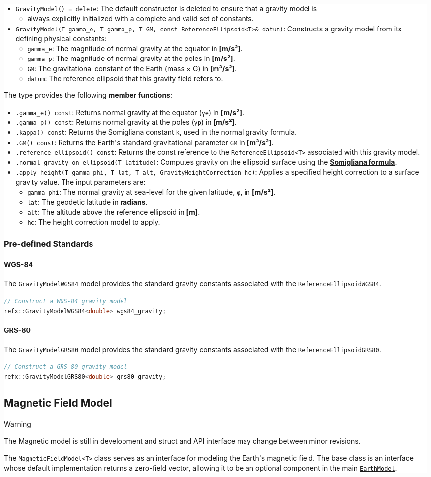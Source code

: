   * `GravityModel() = delete`: The default constructor is deleted to ensure that a gravity model is
     * always explicitly initialized with a complete and valid set of constants.
  * `GravityModel(T gamma_e, T gamma_p, T GM, const ReferenceEllipsoid<T>& datum)`: Constructs a gravity model from its defining physical constants:
    * `gamma_e`: The magnitude of normal gravity at the equator in **[m/s²]**.
    * `gamma_p`: The magnitude of normal gravity at the poles in **[m/s²]**.
    * `GM`: The gravitational constant of the Earth (mass × G) in **[m³/s²]**.
    * `datum`: The reference ellipsoid that this gravity field refers to.

The type provides the following **member functions**:

  * `.gamma_e() const`: Returns normal gravity at the equator (`γe`) in **[m/s²]**.
  * `.gamma_p() const`: Returns normal gravity at the poles (`γp`) in **[m/s²]**.
  * `.kappa() const`: Returns the Somigliana constant `k`, used in the normal gravity formula.
  * `.GM() const`: Returns the Earth's standard gravitational parameter `GM` in **[m³/s²]**.
  * `.reference_ellipsoid() const`: Returns the const reference to the `ReferenceEllipsoid<T>` associated with this gravity model.
  * `.normal_gravity_on_ellipsoid(T latitude)`: Computes gravity on the ellipsoid surface using the [**Somigliana formula**](https://en.wikipedia.org/wiki/Theoretical_gravity#Somigliana_equation).
  * `.apply_height(T gamma_phi, T lat, T alt, GravityHeightCorrection hc)`: Applies a specified height correction to a surface gravity value. The input parameters are:
    * `gamma_phi`: The normal gravity at sea-level for the given latitude, `φ`, in **[m/s²]**.
    * `lat`: The geodetic latitude in **radians**.
    * `alt`: The altitude above the reference ellipsoid in **[m]**.
    * `hc`: The height correction model to apply.

### Pre-defined Standards

#### WGS-84

The `GravityModelWGS84` model provides the standard gravity constants associated with the [`ReferenceEllipsoidWGS84`](#wgs-84).

```cpp
// Construct a WGS-84 gravity model
refx::GravityModelWGS84<double> wgs84_gravity;
```

#### GRS-80

The `GravityModelGRS80` model provides the standard gravity constants associated with the [`ReferenceEllipsoidGRS80`](#grs-80).

```cpp
// Construct a GRS-80 gravity model
refx::GravityModelGRS80<double> grs80_gravity;
```

## Magnetic Field Model
> [!WARNING]
> The Magnetic model is still in development and struct and API interface may change between minor revisions. 

The `MagneticFieldModel<T>` class serves as an interface for modeling the Earth's magnetic field. The base class is an interface whose default implementation returns a zero-field vector, allowing it to be an optional component in the main [`EarthModel`](#earth-model).
